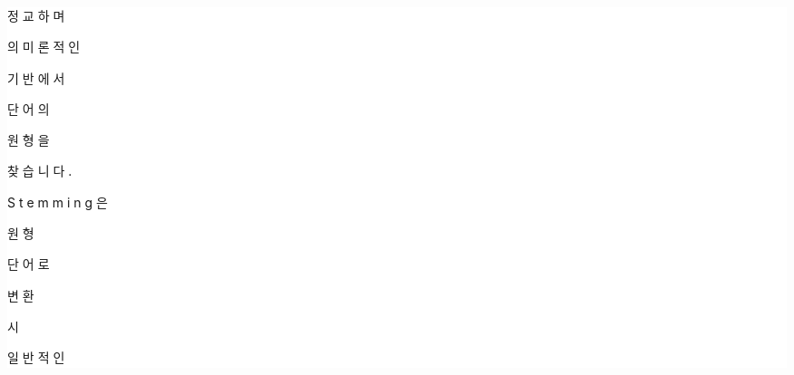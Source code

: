 정
교
하
며
 
의
미
론
적
인
 
기
반
에
서
 
단
어
의
 
원
형
을
 
찾
습
니
다
.




S
t
e
m
m
i
n
g
은
 
원
형
 
단
어
로
 
변
환
 
시
 
일
반
적
인
 